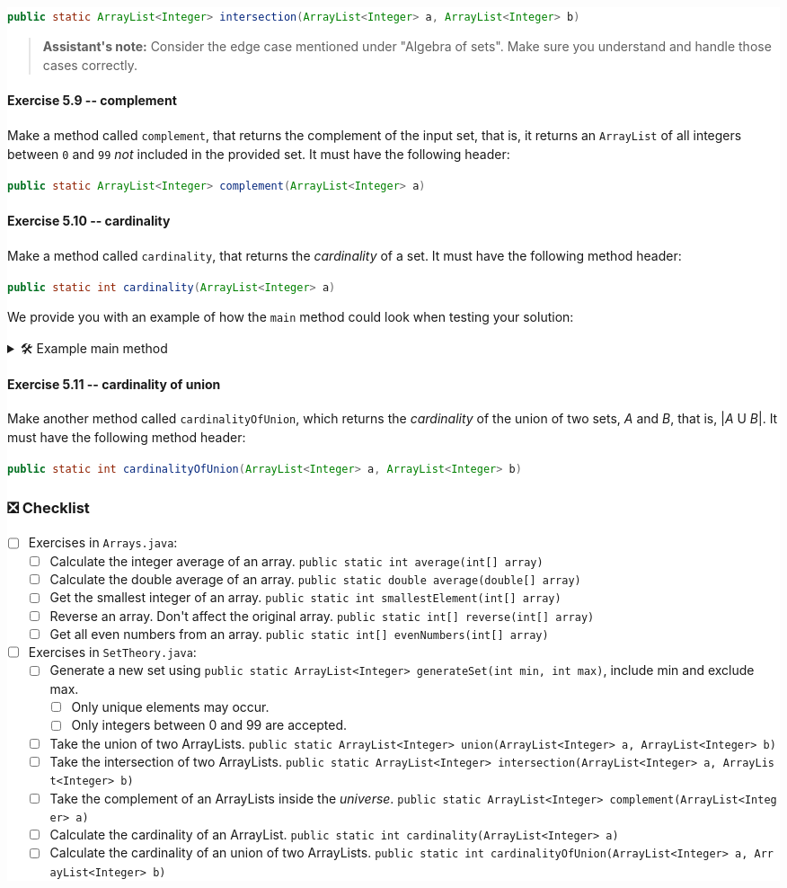 ```java
public static ArrayList<Integer> intersection(ArrayList<Integer> a, ArrayList<Integer> b)
```

> **Assistant's note:** Consider the edge case mentioned under "Algebra of sets". Make sure you understand and handle those cases correctly.

#### Exercise 5.9 -- complement

Make a method called `complement`, that returns the complement of the input set, that is, it returns an `ArrayList` of all integers between `0` and `99` *not* included in the provided set. It must have the following header:
  
```java
public static ArrayList<Integer> complement(ArrayList<Integer> a)
```

#### Exercise 5.10 -- cardinality
Make a method called `cardinality`, that returns the *cardinality* of a set. It must have the following method header:

```java
public static int cardinality(ArrayList<Integer> a)
```

We provide you with an example of how the `main` method could look when testing your solution:

<details><summary> 🛠 Example main method </summary></details>


#### Exercise 5.11 -- cardinality of union
Make another method called `cardinalityOfUnion`, which returns the *cardinality* of the union of two sets, *A* and *B*, that is, |*A* U *B*|. It must have the following method header:

```java
public static int cardinalityOfUnion(ArrayList<Integer> a, ArrayList<Integer> b)
```

### ❎ Checklist
- [ ] Exercises in `Arrays.java`:
  - [ ] Calculate the integer average of an array. `public static int average(int[] array)`
  - [ ] Calculate the double average of an array. `public static double average(double[] array)`
  - [ ] Get the smallest integer of an array. `public static int smallestElement(int[] array)`
  - [ ] Reverse an array. Don't affect the original array. `public static int[] reverse(int[] array)`
  - [ ] Get all even numbers from an array. `public static int[] evenNumbers(int[] array)`
- [ ] Exercises in `SetTheory.java`:
  - [ ] Generate a new set using `public static ArrayList<Integer> generateSet(int min, int max)`, include min and exclude max. 
    - [ ] Only unique elements may occur. 
    - [ ] Only integers between 0 and 99 are accepted. 
  - [ ] Take the union of two ArrayLists. `public static ArrayList<Integer> union(ArrayList<Integer> a, ArrayList<Integer> b)`
  - [ ] Take the intersection of two ArrayLists. `public static ArrayList<Integer> intersection(ArrayList<Integer> a, ArrayList<Integer> b)`
  - [ ] Take the complement of an ArrayLists inside the *universe*. `public static ArrayList<Integer> complement(ArrayList<Integer> a)`
  - [ ] Calculate the cardinality of an ArrayList. `public static int cardinality(ArrayList<Integer> a)`
  - [ ] Calculate the cardinality of an union of two ArrayLists. `public static int cardinalityOfUnion(ArrayList<Integer> a, ArrayList<Integer> b)`
